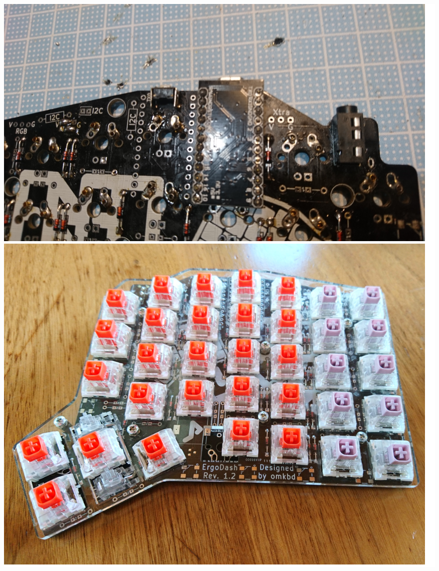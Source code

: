 <img src="https://raw.githubusercontent.com/legitwhiz/legitwhiz.github.io/master/technology_memo/images/tmp/kb/DSC_0674.JPG" width="840">

<img src="https://raw.githubusercontent.com/legitwhiz/legitwhiz.github.io/master/technology_memo/images/tmp/kb/IMG_20191121_125724_867.jpg" width="840">
